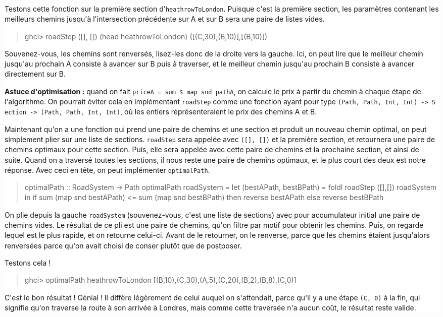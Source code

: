 Testons cette fonction sur la première section d'`heathrowToLondon`. Puisque
c'est la première section, les paramètres contenant les meilleurs chemins
jusqu'à l'intersection précédente sur A et sur B sera une paire de listes
vides.

> ghci> roadStep ([], []) (head heathrowToLondon)
> ([(C,30),(B,10)],[(B,10)])

Souvenez-vous, les chemins sont renversés, lisez-les donc de la droite vers la
gauche. Ici, on peut lire que le meilleur chemin jusqu'au prochain A consiste à
avancer sur B puis à traverser, et le meilleur chemin jusqu'au prochain B
consiste à avancer directement sur B.

<div id="hintbox">

**Astuce d'optimisation&nbsp;:** quand on fait `priceA = sum $ map snd pathA`,
on calcule le prix à partir du chemin à chaque étape de l'algorithme. On
pourrait éviter cela en implémentant `roadStep` comme une fonction ayant pour
type `(Path, Path, Int, Int) -> Section -> (Path, Path, Int, Int)`, où les
entiers réprésenteraient le prix des chemins A et B.

</div>

Maintenant qu'on a une fonction qui prend une paire de chemins et une section
et produit un nouveau chemin optimal, on peut simplement plier sur une liste de
sections. `roadStep` sera appelée avec `([], [])` et la première section, et
retournera une paire de chemins optimaux pour cette section. Puis, elle sera
appelée avec cette paire de chemins et la prochaine section, et ainsi de suite.
Quand on a traversé toutes les sections, il nous reste une paire de chemins
optimaux, et le plus court des deux est notre réponse. Avec ceci en tête, on
peut implémenter `optimalPath`.

> optimalPath :: RoadSystem -> Path
> optimalPath roadSystem =
>     let (bestAPath, bestBPath) = foldl roadStep ([],[]) roadSystem
>     in  if sum (map snd bestAPath) <= sum (map snd bestBPath)
>             then reverse bestAPath
>             else reverse bestBPath

On plie depuis la gauche `roadSystem` (souvenez-vous, c'est une liste de
sections) avec pour accumulateur initial une paire de chemins vides. Le
résultat de ce pli est une paire de chemins, qu'on filtre par motif pour
obtenir les chemins. Puis, on regarde lequel est le plus rapide, et on retourne
celui-ci. Avant de le retourner, on le renverse, parce que les chemins étaient
jusqu'alors renversées parce qu'on avait choisi de conser plutôt que de
postposer.

Testons cela !

> ghci> optimalPath heathrowToLondon
> [(B,10),(C,30),(A,5),(C,20),(B,2),(B,8),(C,0)]

C'est le bon résultat ! Génial ! Il diffère légèrement de celui auquel on
s'attendait, parce qu'il y a une étape `(C, 0)` à la fin, qui signifie qu'on
traverse la route à son arrivée à Londres, mais comme cette traversée n'a aucun
coût, le résultat reste valide.
